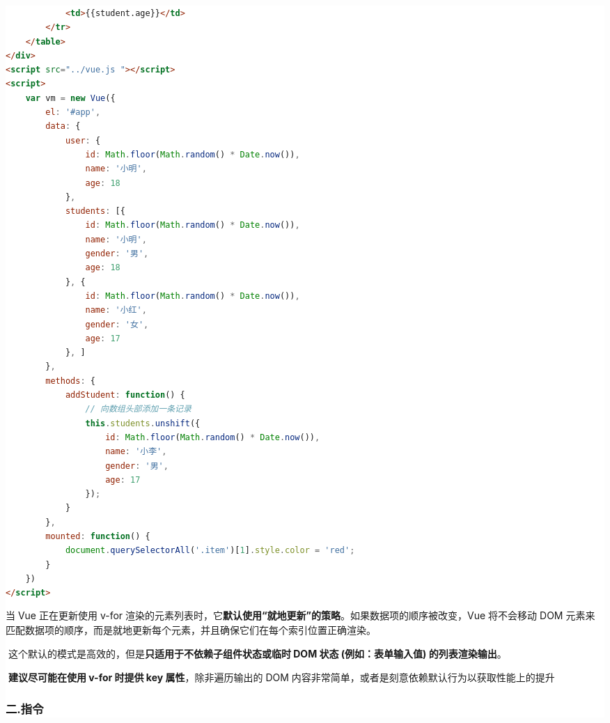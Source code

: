 ```html
            <td>{{student.age}}</td>
        </tr>
    </table>
</div>
<script src="../vue.js "></script>
<script>
    var vm = new Vue({
        el: '#app',
        data: {
            user: {
                id: Math.floor(Math.random() * Date.now()),
                name: '小明',
                age: 18
            },
            students: [{
                id: Math.floor(Math.random() * Date.now()),
                name: '小明',
                gender: '男',
                age: 18
            }, {
                id: Math.floor(Math.random() * Date.now()),
                name: '小红',
                gender: '女',
                age: 17
            }, ]
        },
        methods: {
            addStudent: function() {
                // 向数组头部添加一条记录
                this.students.unshift({
                    id: Math.floor(Math.random() * Date.now()),
                    name: '小李',
                    gender: '男',
                    age: 17
                });
            }
        },
        mounted: function() {
            document.querySelectorAll('.item')[1].style.color = 'red';
        }
    })
</script>
```

当 Vue 正在更新使用 v-for 渲染的元素列表时，它**默认使用“就地更新”的策略**。如果数据项的顺序被改变，Vue 将不会移动 DOM 元素来匹配数据项的顺序，而是就地更新每个元素，并且确保它们在每个索引位置正确渲染。

​		这个默认的模式是高效的，但是**只适用于不依赖子组件状态或临时 DOM 状态 (例如：表单输入值) 的列表渲染输出**。

​		**建议尽可能在使用 v-for 时提供 key 属性**，除非遍历输出的 DOM 内容非常简单，或者是刻意依赖默认行为以获取性能上的提升

### 二.指令

